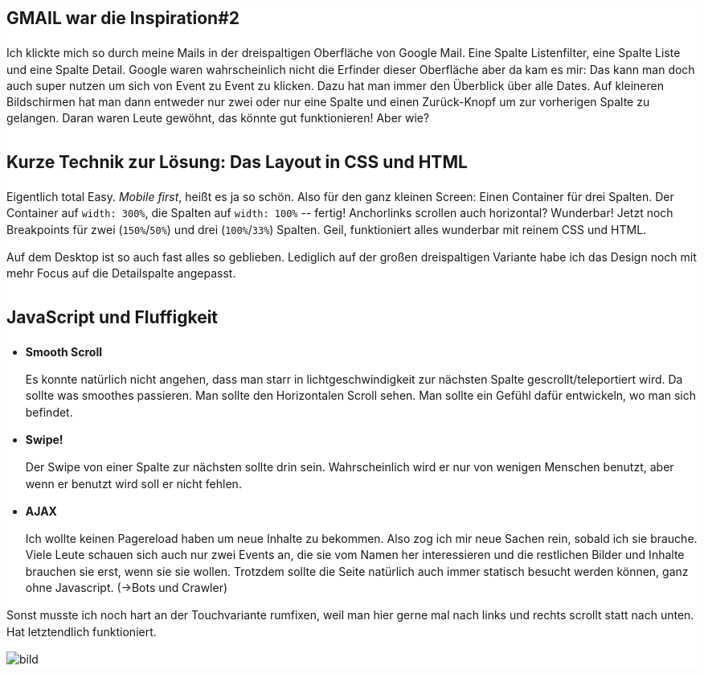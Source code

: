 ## GMAIL war die Inspiration#2

Ich klickte mich so durch meine Mails in der dreispaltigen Oberfläche von Google Mail. Eine Spalte Listenfilter, eine Spalte Liste und eine Spalte Detail. Google waren wahrscheinlich nicht die Erfinder dieser Oberfläche aber da kam es mir: Das kann man doch auch super nutzen um sich von Event zu Event zu klicken. Dazu hat man immer den Überblick über alle Dates. Auf kleineren Bildschirmen hat man dann entweder nur zwei oder nur eine Spalte und einen Zurück-Knopf um zur vorherigen Spalte zu gelangen. Daran waren Leute gewöhnt, das könnte gut funktionieren! Aber wie?

## Kurze Technik zur Lösung: Das Layout in CSS und HTML

Eigentlich total Easy. *Mobile first*, heißt es ja so schön. Also für den ganz kleinen Screen: Einen Container für drei Spalten. Der Container auf `width: 300%`, die Spalten auf `width: 100%` -- fertig! Anchorlinks scrollen auch horizontal? Wunderbar! Jetzt noch Breakpoints für zwei (`150%`/`50%`) und drei (`100%`/`33%`) Spalten. Geil, funktioniert alles wunderbar mit reinem CSS und HTML. 

Auf dem Desktop ist so auch fast alles so geblieben. Lediglich auf der großen dreispaltigen Variante habe ich das Design noch mit mehr Focus auf die Detailspalte angepasst.

## JavaScript und Fluffigkeit

- **Smooth Scroll**

    Es konnte natürlich nicht angehen, dass man starr in lichtgeschwindigkeit zur nächsten Spalte gescrollt/teleportiert wird. Da sollte was smoothes passieren. Man sollte den Horizontalen Scroll sehen. Man sollte ein Gefühl dafür entwickeln, wo man sich befindet.

- **Swipe!**
    
    Der Swipe von einer Spalte zur nächsten sollte drin sein. Wahrscheinlich wird er nur von wenigen Menschen benutzt, aber wenn er benutzt wird soll er nicht fehlen.

- **AJAX**

    Ich wollte keinen Pagereload haben um neue Inhalte zu bekommen. Also zog ich mir neue Sachen rein, sobald ich sie brauche. Viele Leute schauen sich auch nur zwei Events an, die sie vom Namen her interessieren und die restlichen Bilder und Inhalte brauchen sie erst, wenn sie sie wollen. Trotzdem sollte die Seite natürlich auch immer statisch besucht werden können, ganz ohne Javascript. (->Bots und Crawler)

Sonst musste ich noch hart an der Touchvariante rumfixen, weil man hier gerne mal nach links und rechts scrollt statt nach unten. Hat letztendlich funktioniert. 








![bild](http://farm3.staticflickr.com/2816/11059607774_e5b352bbf5.jpg "HALLO")


